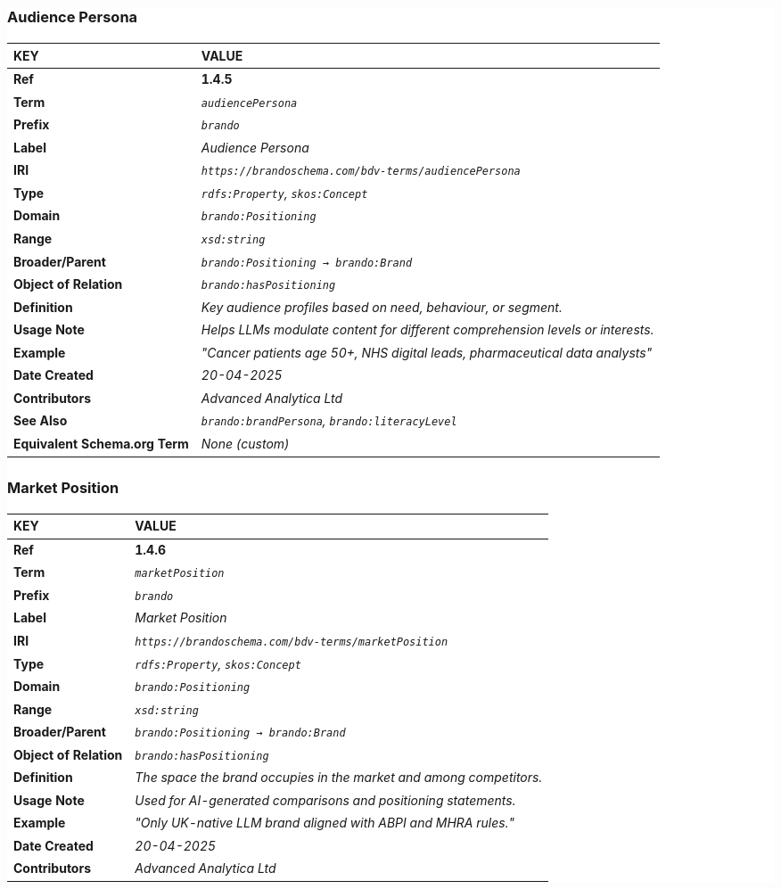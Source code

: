 ### Audience Persona

| **KEY** | **VALUE** |
|:--------|:----------|
| **Ref** | **1.4.5** |
| **Term** | *`audiencePersona`* |
| **Prefix** | *`brando`* |
| **Label** | *Audience Persona* |
| **IRI** | *`https://brandoschema.com/bdv-terms/audiencePersona`* |
| **Type** | *`rdfs:Property`, `skos:Concept`* |
| **Domain** | *`brando:Positioning`* |
| **Range** | *`xsd:string`* |
| **Broader/Parent** | *`brando:Positioning → brando:Brand`* |
| **Object of Relation** | *`brando:hasPositioning`* |
| **Definition** | *Key audience profiles based on need, behaviour, or segment.* |
| **Usage Note** | *Helps LLMs modulate content for different comprehension levels or interests.* |
| **Example** | *"Cancer patients age 50+, NHS digital leads, pharmaceutical data analysts"* |
| **Date Created** | *20-04-2025* |
| **Contributors** | *Advanced Analytica Ltd* |
| **See Also** | *`brando:brandPersona`, `brando:literacyLevel`* |
| **Equivalent Schema.org Term** | *None (custom)* |


### Market Position

| **KEY** | **VALUE** |
|:--------|:----------|
| **Ref** | **1.4.6** |
| **Term** | *`marketPosition`* |
| **Prefix** | *`brando`* |
| **Label** | *Market Position* |
| **IRI** | *`https://brandoschema.com/bdv-terms/marketPosition`* |
| **Type** | *`rdfs:Property`, `skos:Concept`* |
| **Domain** | *`brando:Positioning`* |
| **Range** | *`xsd:string`* |
| **Broader/Parent** | *`brando:Positioning → brando:Brand`* |
| **Object of Relation** | *`brando:hasPositioning`* |
| **Definition** | *The space the brand occupies in the market and among competitors.* |
| **Usage Note** | *Used for AI-generated comparisons and positioning statements.* |
| **Example** | *"Only UK-native LLM brand aligned with ABPI and MHRA rules."* |
| **Date Created** | *20-04-2025* |
| **Contributors** | *Advanced Analytica Ltd* |
